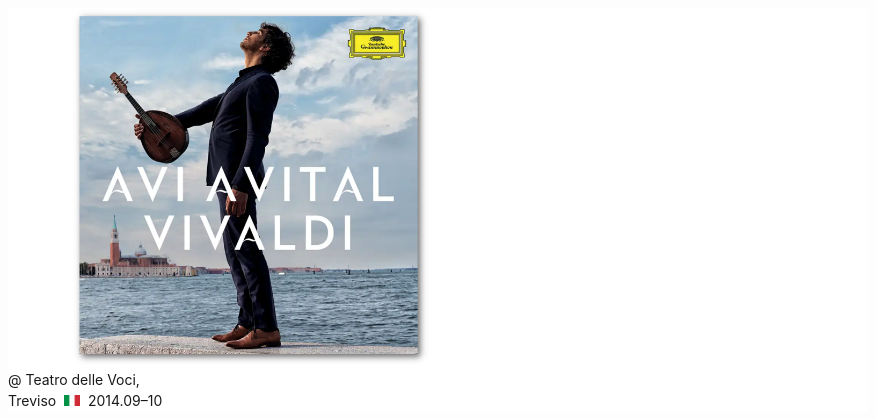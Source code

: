 <p class="alb">
<a href="https://www.youtube.com/watch?v=zmWjDh-QqX4&list=OLAK5uy_mn7cfudCNsemB921WpnzkQYqmNLdDdrgo&index=15">
<img src="/assets/img/albums/avital-vivaldi.png" width="480"> </a> <br>
@ Teatro delle Voci, <br>
Treviso &nbsp;<img src="/assets/img/flags/it.png" height="10.5" width="16"/>&nbsp; 2014.09–10
</p>
